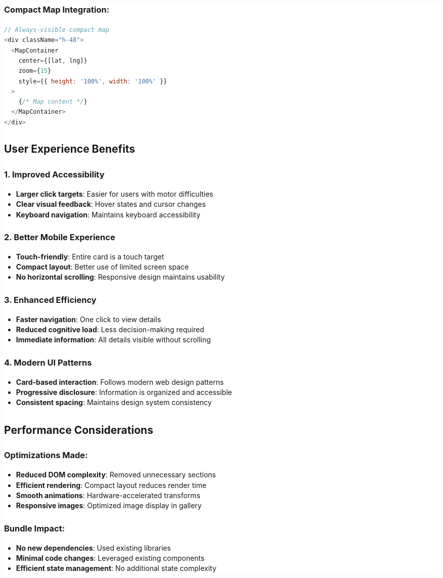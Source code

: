 ### Compact Map Integration:
```javascript
// Always-visible compact map
<div className="h-48">
  <MapContainer
    center={[lat, lng]}
    zoom={15}
    style={{ height: '100%', width: '100%' }}
  >
    {/* Map content */}
  </MapContainer>
</div>
```

## User Experience Benefits

### 1. Improved Accessibility
- **Larger click targets**: Easier for users with motor difficulties
- **Clear visual feedback**: Hover states and cursor changes
- **Keyboard navigation**: Maintains keyboard accessibility

### 2. Better Mobile Experience
- **Touch-friendly**: Entire card is a touch target
- **Compact layout**: Better use of limited screen space
- **No horizontal scrolling**: Responsive design maintains usability

### 3. Enhanced Efficiency
- **Faster navigation**: One click to view details
- **Reduced cognitive load**: Less decision-making required
- **Immediate information**: All details visible without scrolling

### 4. Modern UI Patterns
- **Card-based interaction**: Follows modern web design patterns
- **Progressive disclosure**: Information is organized and accessible
- **Consistent spacing**: Maintains design system consistency

## Performance Considerations

### Optimizations Made:
- **Reduced DOM complexity**: Removed unnecessary sections
- **Efficient rendering**: Compact layout reduces render time
- **Smooth animations**: Hardware-accelerated transforms
- **Responsive images**: Optimized image display in gallery

### Bundle Impact:
- **No new dependencies**: Used existing libraries
- **Minimal code changes**: Leveraged existing components
- **Efficient state management**: No additional state complexity
